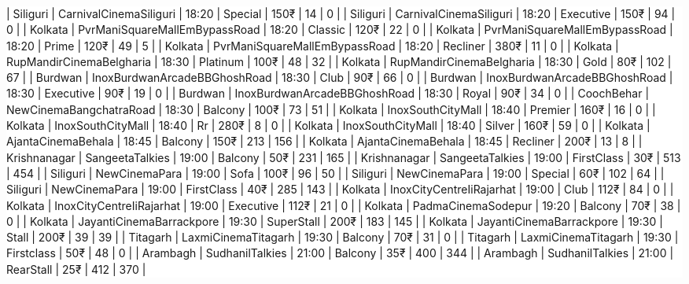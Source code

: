 | Siliguri     | CarnivalCinemaSiliguri                | 18:20 | Special     |  150₹ |       14 |      0 |
| Siliguri     | CarnivalCinemaSiliguri                | 18:20 | Executive   |  150₹ |       94 |      0 |
| Kolkata      | PvrManiSquareMallEmBypassRoad         | 18:20 | Classic     |  120₹ |       22 |      0 |
| Kolkata      | PvrManiSquareMallEmBypassRoad         | 18:20 | Prime       |  120₹ |       49 |      5 |
| Kolkata      | PvrManiSquareMallEmBypassRoad         | 18:20 | Recliner    |  380₹ |       11 |      0 |
| Kolkata      | RupMandirCinemaBelgharia              | 18:30 | Platinum    |  100₹ |       48 |     32 |
| Kolkata      | RupMandirCinemaBelgharia              | 18:30 | Gold        |   80₹ |      102 |     67 |
| Burdwan      | InoxBurdwanArcadeBBGhoshRoad          | 18:30 | Club        |   90₹ |       66 |      0 |
| Burdwan      | InoxBurdwanArcadeBBGhoshRoad          | 18:30 | Executive   |   90₹ |       19 |      0 |
| Burdwan      | InoxBurdwanArcadeBBGhoshRoad          | 18:30 | Royal       |   90₹ |       34 |      0 |
| CoochBehar   | NewCinemaBangchatraRoad               | 18:30 | Balcony     |  100₹ |       73 |     51 |
| Kolkata      | InoxSouthCityMall                     | 18:40 | Premier     |  160₹ |       16 |      0 |
| Kolkata      | InoxSouthCityMall                     | 18:40 | Rr          |  280₹ |        8 |      0 |
| Kolkata      | InoxSouthCityMall                     | 18:40 | Silver      |  160₹ |       59 |      0 |
| Kolkata      | AjantaCinemaBehala                    | 18:45 | Balcony     |  150₹ |      213 |    156 |
| Kolkata      | AjantaCinemaBehala                    | 18:45 | Recliner    |  200₹ |       13 |      8 |
| Krishnanagar | SangeetaTalkies                       | 19:00 | Balcony     |   50₹ |      231 |    165 |
| Krishnanagar | SangeetaTalkies                       | 19:00 | FirstClass  |   30₹ |      513 |    454 |
| Siliguri     | NewCinemaPara                         | 19:00 | Sofa        |  100₹ |       96 |     50 |
| Siliguri     | NewCinemaPara                         | 19:00 | Special     |   60₹ |      102 |     64 |
| Siliguri     | NewCinemaPara                         | 19:00 | FirstClass  |   40₹ |      285 |    143 |
| Kolkata      | InoxCityCentreIiRajarhat              | 19:00 | Club        |  112₹ |       84 |      0 |
| Kolkata      | InoxCityCentreIiRajarhat              | 19:00 | Executive   |  112₹ |       21 |      0 |
| Kolkata      | PadmaCinemaSodepur                    | 19:20 | Balcony     |   70₹ |       38 |      0 |
| Kolkata      | JayantiCinemaBarrackpore              | 19:30 | SuperStall  |  200₹ |      183 |    145 |
| Kolkata      | JayantiCinemaBarrackpore              | 19:30 | Stall       |  200₹ |       39 |     39 |
| Titagarh     | LaxmiCinemaTitagarh                   | 19:30 | Balcony     |   70₹ |       31 |      0 |
| Titagarh     | LaxmiCinemaTitagarh                   | 19:30 | Firstclass  |   50₹ |       48 |      0 |
| Arambagh     | SudhanilTalkies                       | 21:00 | Balcony     |   35₹ |      400 |    344 |
| Arambagh     | SudhanilTalkies                       | 21:00 | RearStall   |   25₹ |      412 |    370 |